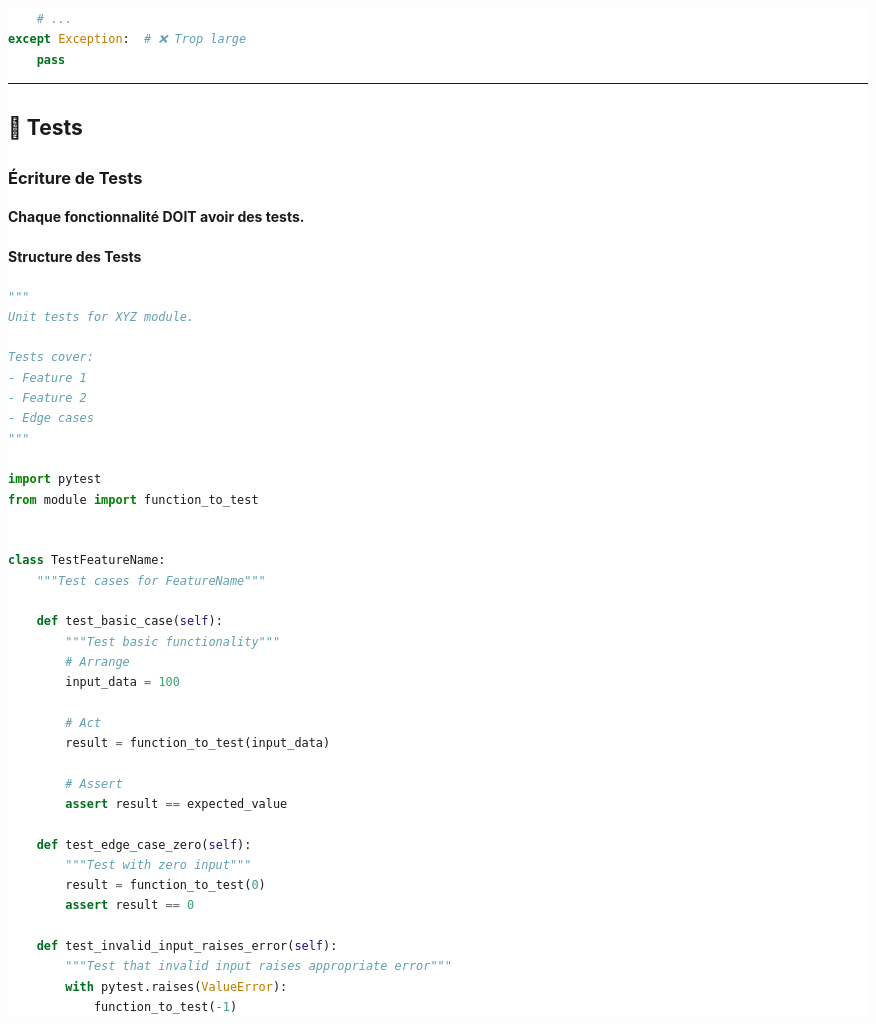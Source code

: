 ```python
    # ...
except Exception:  # ❌ Trop large
    pass
```

---

## 🧪 Tests

### Écriture de Tests

**Chaque fonctionnalité DOIT avoir des tests.**

#### Structure des Tests

```python
"""
Unit tests for XYZ module.

Tests cover:
- Feature 1
- Feature 2
- Edge cases
"""

import pytest
from module import function_to_test


class TestFeatureName:
    """Test cases for FeatureName"""
    
    def test_basic_case(self):
        """Test basic functionality"""
        # Arrange
        input_data = 100
        
        # Act
        result = function_to_test(input_data)
        
        # Assert
        assert result == expected_value
    
    def test_edge_case_zero(self):
        """Test with zero input"""
        result = function_to_test(0)
        assert result == 0
    
    def test_invalid_input_raises_error(self):
        """Test that invalid input raises appropriate error"""
        with pytest.raises(ValueError):
            function_to_test(-1)
```
